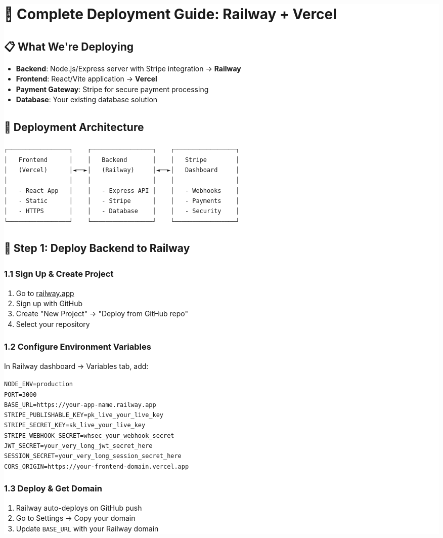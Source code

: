 # 🚀 Complete Deployment Guide: Railway + Vercel

## 📋 **What We're Deploying**

- **Backend**: Node.js/Express server with Stripe integration → **Railway**
- **Frontend**: React/Vite application → **Vercel**
- **Payment Gateway**: Stripe for secure payment processing
- **Database**: Your existing database solution

## 🎯 **Deployment Architecture**

```
┌─────────────────┐    ┌─────────────────┐    ┌─────────────────┐
│   Frontend      │    │   Backend       │    │   Stripe        │
│   (Vercel)      │◄──►│   (Railway)     │◄──►│   Dashboard     │
│                 │    │                 │    │                 │
│   - React App   │    │   - Express API │    │   - Webhooks    │
│   - Static      │    │   - Stripe      │    │   - Payments    │
│   - HTTPS       │    │   - Database    │    │   - Security    │
└─────────────────┘    └─────────────────┘    └─────────────────┘
```

## 🚂 **Step 1: Deploy Backend to Railway**

### **1.1 Sign Up & Create Project**

1. Go to [railway.app](https://railway.app)
2. Sign up with GitHub
3. Create "New Project" → "Deploy from GitHub repo"
4. Select your repository

### **1.2 Configure Environment Variables**

In Railway dashboard → Variables tab, add:

```env
NODE_ENV=production
PORT=3000
BASE_URL=https://your-app-name.railway.app
STRIPE_PUBLISHABLE_KEY=pk_live_your_live_key
STRIPE_SECRET_KEY=sk_live_your_live_key
STRIPE_WEBHOOK_SECRET=whsec_your_webhook_secret
JWT_SECRET=your_very_long_jwt_secret_here
SESSION_SECRET=your_very_long_session_secret_here
CORS_ORIGIN=https://your-frontend-domain.vercel.app
```

### **1.3 Deploy & Get Domain**

1. Railway auto-deploys on GitHub push
2. Go to Settings → Copy your domain
3. Update `BASE_URL` with your Railway domain
